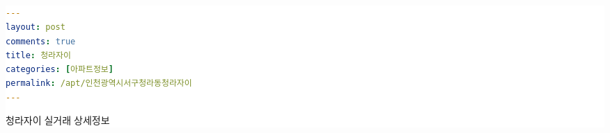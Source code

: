 ```yaml
---
layout: post
comments: true
title: 청라자이
categories: [아파트정보]
permalink: /apt/인천광역시서구청라동청라자이
---
```


청라자이 실거래 상세정보

<script type="text/javascript">
  google.charts.load('current', {'packages':['line', 'corechart']});
  google.charts.setOnLoadCallback(drawChart);

  function drawChart() {
    var data = new google.visualization.DataTable();
    data.addColumn('date', '거래일');
    data.addColumn('number', "매매");
    data.addColumn('number', "전세");
    data.addColumn('number', "전매");
